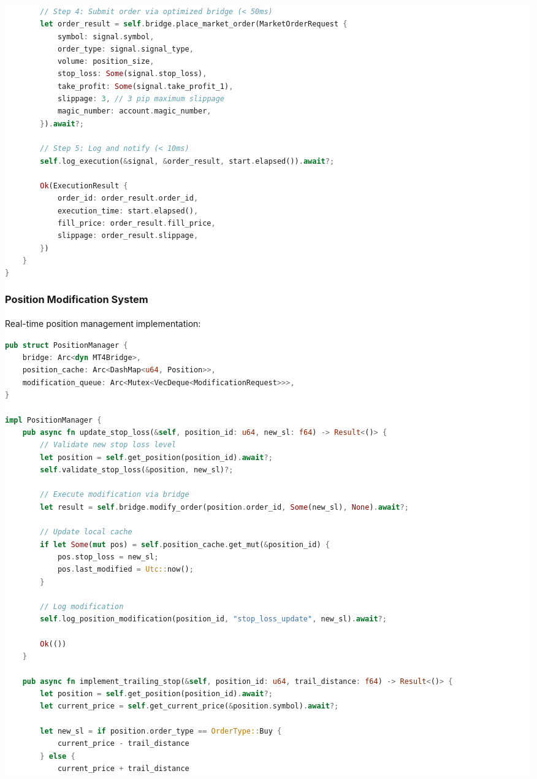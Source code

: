 ```rust
        // Step 4: Submit order via optimized bridge (< 50ms)
        let order_result = self.bridge.place_market_order(MarketOrderRequest {
            symbol: signal.symbol,
            order_type: signal.signal_type,
            volume: position_size,
            stop_loss: Some(signal.stop_loss),
            take_profit: Some(signal.take_profit_1),
            slippage: 3, // 3 pip maximum slippage
            magic_number: account.magic_number,
        }).await?;
        
        // Step 5: Log and notify (< 10ms)
        self.log_execution(&signal, &order_result, start.elapsed()).await?;
        
        Ok(ExecutionResult {
            order_id: order_result.order_id,
            execution_time: start.elapsed(),
            fill_price: order_result.fill_price,
            slippage: order_result.slippage,
        })
    }
}
```

### Position Modification System
Real-time position management implementation:
```rust
pub struct PositionManager {
    bridge: Arc<dyn MT4Bridge>,
    position_cache: Arc<DashMap<u64, Position>>,
    modification_queue: Arc<Mutex<VecDeque<ModificationRequest>>>,
}

impl PositionManager {
    pub async fn update_stop_loss(&self, position_id: u64, new_sl: f64) -> Result<()> {
        // Validate new stop loss level
        let position = self.get_position(position_id).await?;
        self.validate_stop_loss(&position, new_sl)?;
        
        // Execute modification via bridge
        let result = self.bridge.modify_order(position.order_id, Some(new_sl), None).await?;
        
        // Update local cache
        if let Some(mut pos) = self.position_cache.get_mut(&position_id) {
            pos.stop_loss = new_sl;
            pos.last_modified = Utc::now();
        }
        
        // Log modification
        self.log_position_modification(position_id, "stop_loss_update", new_sl).await?;
        
        Ok(())
    }
    
    pub async fn implement_trailing_stop(&self, position_id: u64, trail_distance: f64) -> Result<()> {
        let position = self.get_position(position_id).await?;
        let current_price = self.get_current_price(&position.symbol).await?;
        
        let new_sl = if position.order_type == OrderType::Buy {
            current_price - trail_distance
        } else {
            current_price + trail_distance
```